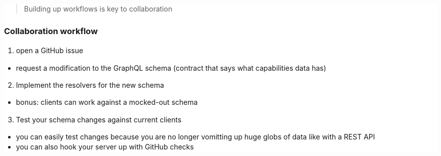 > Building up workflows is key to collaboration

### Collaboration workflow

1. open a GitHub issue

-   request a modification to the GraphQL schema (contract that says what capabilities data has)

2. Implement the resolvers for the new schema

-   bonus: clients can work against a mocked-out schema

3. Test your schema changes against current clients

-   you can easily test changes because you are no longer vomitting up huge globs of data like with a REST API
-   you can also hook your server up with GitHub checks

</article>

